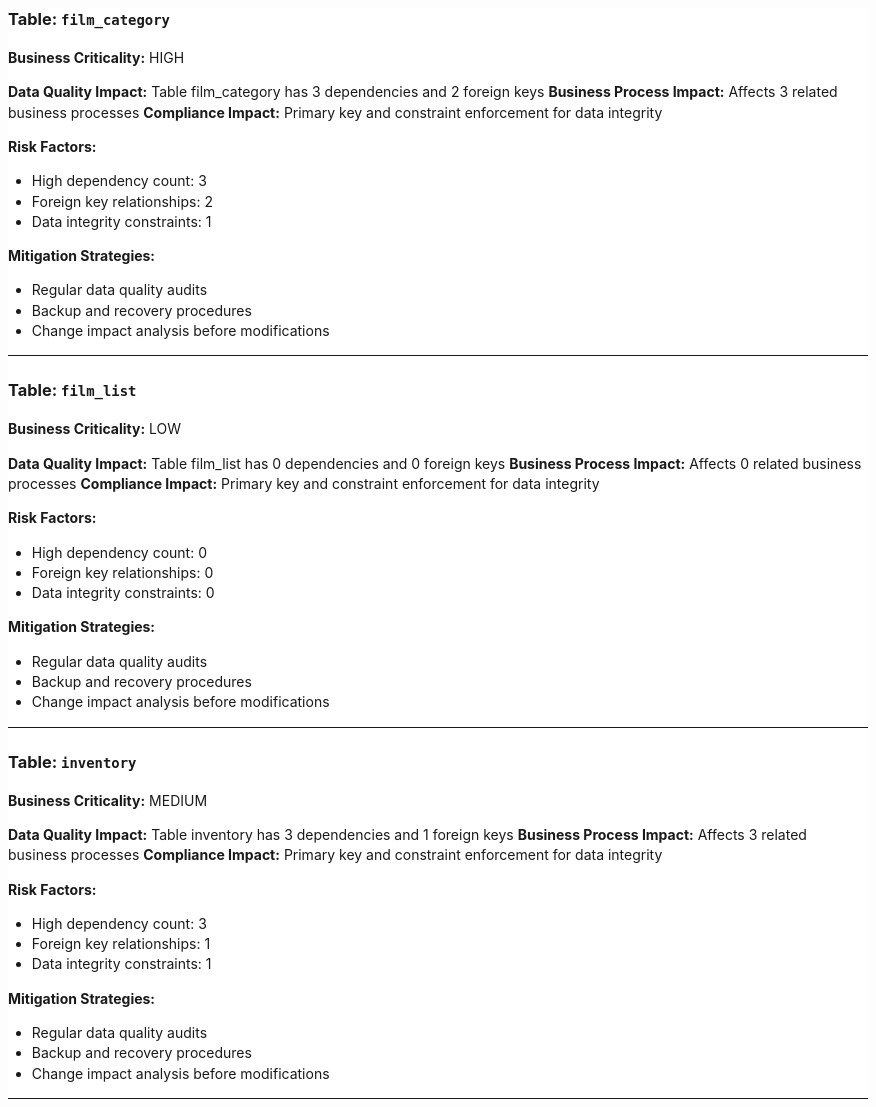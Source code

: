 
### Table: `film_category`

**Business Criticality:** HIGH

**Data Quality Impact:** Table film_category has 3 dependencies and 2 foreign keys
**Business Process Impact:** Affects 3 related business processes
**Compliance Impact:** Primary key and constraint enforcement for data integrity

**Risk Factors:**
- High dependency count: 3
- Foreign key relationships: 2
- Data integrity constraints: 1

**Mitigation Strategies:**
- Regular data quality audits
- Backup and recovery procedures
- Change impact analysis before modifications

---

### Table: `film_list`

**Business Criticality:** LOW

**Data Quality Impact:** Table film_list has 0 dependencies and 0 foreign keys
**Business Process Impact:** Affects 0 related business processes
**Compliance Impact:** Primary key and constraint enforcement for data integrity

**Risk Factors:**
- High dependency count: 0
- Foreign key relationships: 0
- Data integrity constraints: 0

**Mitigation Strategies:**
- Regular data quality audits
- Backup and recovery procedures
- Change impact analysis before modifications

---

### Table: `inventory`

**Business Criticality:** MEDIUM

**Data Quality Impact:** Table inventory has 3 dependencies and 1 foreign keys
**Business Process Impact:** Affects 3 related business processes
**Compliance Impact:** Primary key and constraint enforcement for data integrity

**Risk Factors:**
- High dependency count: 3
- Foreign key relationships: 1
- Data integrity constraints: 1

**Mitigation Strategies:**
- Regular data quality audits
- Backup and recovery procedures
- Change impact analysis before modifications

---